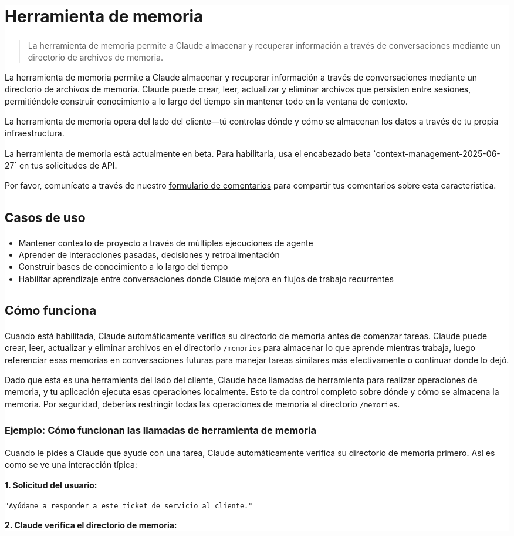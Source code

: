 # Herramienta de memoria

> La herramienta de memoria permite a Claude almacenar y recuperar información a través de conversaciones mediante un directorio de archivos de memoria.

La herramienta de memoria permite a Claude almacenar y recuperar información a través de conversaciones mediante un directorio de archivos de memoria. Claude puede crear, leer, actualizar y eliminar archivos que persisten entre sesiones, permitiéndole construir conocimiento a lo largo del tiempo sin mantener todo en la ventana de contexto.

La herramienta de memoria opera del lado del cliente—tú controlas dónde y cómo se almacenan los datos a través de tu propia infraestructura.

<Note>
  La herramienta de memoria está actualmente en beta. Para habilitarla, usa el encabezado beta `context-management-2025-06-27` en tus solicitudes de API.

  Por favor, comunícate a través de nuestro [formulario de comentarios](https://forms.gle/YXC2EKGMhjN1c4L88) para compartir tus comentarios sobre esta característica.
</Note>

## Casos de uso

* Mantener contexto de proyecto a través de múltiples ejecuciones de agente
* Aprender de interacciones pasadas, decisiones y retroalimentación
* Construir bases de conocimiento a lo largo del tiempo
* Habilitar aprendizaje entre conversaciones donde Claude mejora en flujos de trabajo recurrentes

## Cómo funciona

Cuando está habilitada, Claude automáticamente verifica su directorio de memoria antes de comenzar tareas. Claude puede crear, leer, actualizar y eliminar archivos en el directorio `/memories` para almacenar lo que aprende mientras trabaja, luego referenciar esas memorias en conversaciones futuras para manejar tareas similares más efectivamente o continuar donde lo dejó.

Dado que esta es una herramienta del lado del cliente, Claude hace llamadas de herramienta para realizar operaciones de memoria, y tu aplicación ejecuta esas operaciones localmente. Esto te da control completo sobre dónde y cómo se almacena la memoria. Por seguridad, deberías restringir todas las operaciones de memoria al directorio `/memories`.

### Ejemplo: Cómo funcionan las llamadas de herramienta de memoria

Cuando le pides a Claude que ayude con una tarea, Claude automáticamente verifica su directorio de memoria primero. Así es como se ve una interacción típica:

**1. Solicitud del usuario:**

```
"Ayúdame a responder a este ticket de servicio al cliente."
```

**2. Claude verifica el directorio de memoria:**
